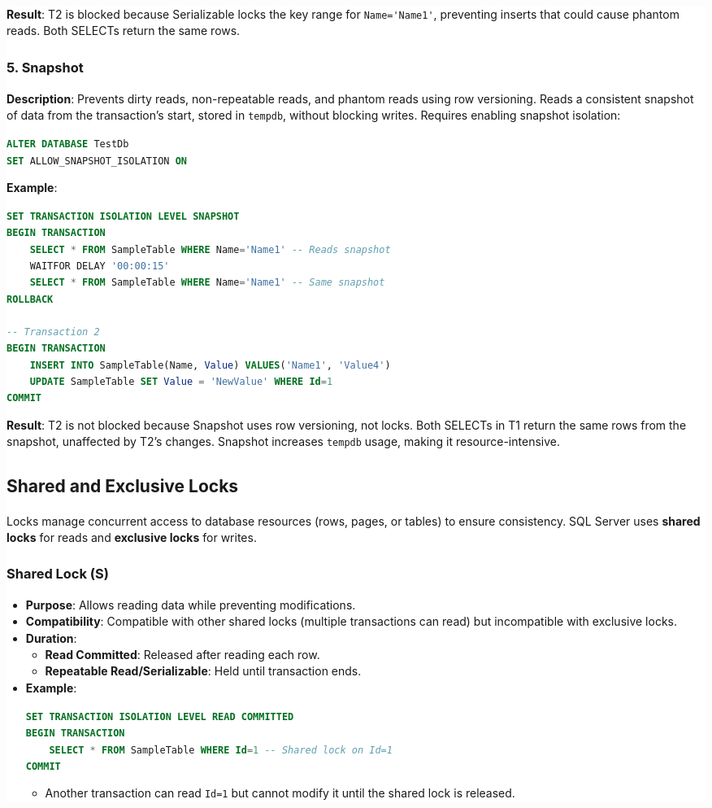 **Result**: T2 is blocked because Serializable locks the key range for `Name='Name1'`, preventing inserts that could cause phantom reads. Both SELECTs return the same rows.

### 5. Snapshot

**Description**: Prevents dirty reads, non-repeatable reads, and phantom reads using row versioning. Reads a consistent snapshot of data from the transaction’s start, stored in `tempdb`, without blocking writes. Requires enabling snapshot isolation:
```sql
ALTER DATABASE TestDb
SET ALLOW_SNAPSHOT_ISOLATION ON
```

**Example**:
```sql
SET TRANSACTION ISOLATION LEVEL SNAPSHOT
BEGIN TRANSACTION
    SELECT * FROM SampleTable WHERE Name='Name1' -- Reads snapshot
    WAITFOR DELAY '00:00:15'
    SELECT * FROM SampleTable WHERE Name='Name1' -- Same snapshot
ROLLBACK

-- Transaction 2
BEGIN TRANSACTION
    INSERT INTO SampleTable(Name, Value) VALUES('Name1', 'Value4')
    UPDATE SampleTable SET Value = 'NewValue' WHERE Id=1
COMMIT
```

**Result**: T2 is not blocked because Snapshot uses row versioning, not locks. Both SELECTs in T1 return the same rows from the snapshot, unaffected by T2’s changes. Snapshot increases `tempdb` usage, making it resource-intensive.

## Shared and Exclusive Locks

Locks manage concurrent access to database resources (rows, pages, or tables) to ensure consistency. SQL Server uses **shared locks** for reads and **exclusive locks** for writes.

### Shared Lock (S)
- **Purpose**: Allows reading data while preventing modifications.
- **Compatibility**: Compatible with other shared locks (multiple transactions can read) but incompatible with exclusive locks.
- **Duration**:
  - **Read Committed**: Released after reading each row.
  - **Repeatable Read/Serializable**: Held until transaction ends.
- **Example**:
  ```sql
  SET TRANSACTION ISOLATION LEVEL READ COMMITTED
  BEGIN TRANSACTION
      SELECT * FROM SampleTable WHERE Id=1 -- Shared lock on Id=1
  COMMIT
  ```
  - Another transaction can read `Id=1` but cannot modify it until the shared lock is released.
